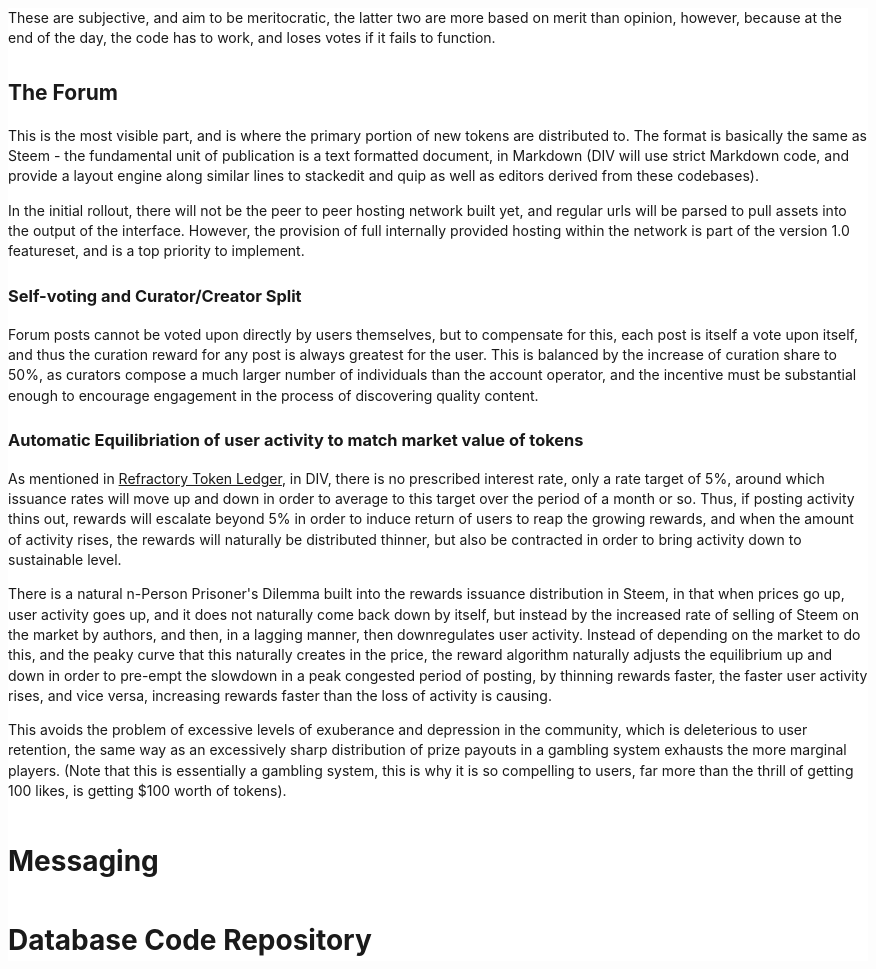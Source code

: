 These are subjective, and aim to be meritocratic, the latter two are more based on merit than opinion, however, because at the end of the day, the code has to work, and loses votes if it fails to function.

## The Forum

This is the most visible part, and is where the primary portion of new tokens are distributed to. The format is basically the same as Steem - the fundamental unit of publication is a text formatted document, in Markdown (DIV will use strict Markdown code, and provide a layout engine along similar lines to stackedit and quip as well as editors derived from these codebases). 

In the initial rollout, there will not be the peer to peer hosting network built yet, and regular urls will be parsed to pull assets into the output of the interface. However, the provision of full internally provided hosting within the network is part of the version 1.0 featureset, and is a top priority to implement.

### Self-voting and Curator/Creator Split

Forum posts cannot be voted upon directly by users themselves, but to compensate for this, each post is itself a vote upon itself, and thus the curation reward for any post is always greatest for the user. This is balanced by the increase of curation share to 50%, as curators compose a much larger number of individuals than the account operator, and the incentive must be substantial enough to encourage engagement in the process of discovering quality content.

### Automatic Equilibriation of user activity to match market value of tokens

As mentioned in [Refractory Token Ledger](#refractory-token-ledger), in DIV, there is no prescribed interest rate, only a rate target of 5%, around which issuance rates will move up and down in order to average to this target over the period of a month or so. Thus, if posting activity thins out, rewards will escalate beyond 5% in order to induce return of users to reap the growing rewards, and when the amount of activity rises, the rewards will naturally be distributed thinner, but also be contracted in order to bring activity down to sustainable level.

There is a natural n-Person Prisoner's Dilemma built into the rewards issuance distribution in Steem, in that when prices go up, user activity goes up, and it does not naturally come back down by itself, but instead by the increased rate of selling of Steem on the market by authors, and then, in a lagging manner, then downregulates user activity. Instead of depending on the market to do this, and the peaky curve that this naturally creates in the price, the reward algorithm naturally adjusts the equilibrium up and down in order to pre-empt the slowdown in a peak congested period of posting, by thinning rewards faster, the faster user activity rises, and vice versa, increasing rewards faster than the loss of activity is causing.

This avoids the problem of excessive levels of exuberance and depression in the community, which is deleterious to user retention, the same way as an excessively sharp distribution of prize payouts in a gambling system exhausts the more marginal players. (Note that this is essentially a gambling system, this is why it is so compelling to users, far more than the thrill of getting 100 likes, is getting $100 worth of tokens).

# Messaging

# Database Code Repository
